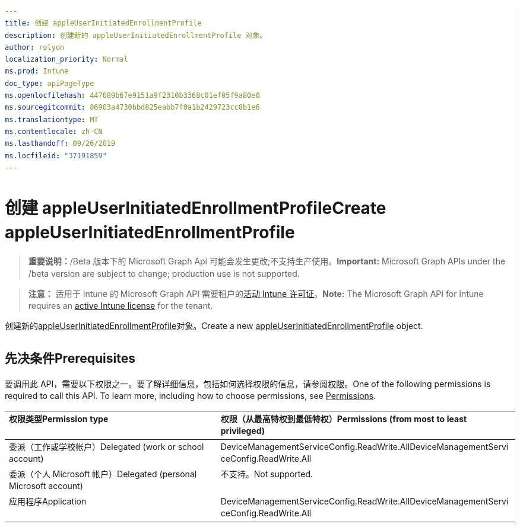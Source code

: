 ```yaml
---
title: 创建 appleUserInitiatedEnrollmentProfile
description: 创建新的 appleUserInitiatedEnrollmentProfile 对象。
author: rolyon
localization_priority: Normal
ms.prod: Intune
doc_type: apiPageType
ms.openlocfilehash: 447089b67e9151a9f2310b3368c01ef05f9a80e0
ms.sourcegitcommit: 86903a4730bbd825eabb7f0a1b2429723cc8b1e6
ms.translationtype: MT
ms.contentlocale: zh-CN
ms.lasthandoff: 09/26/2019
ms.locfileid: "37191859"
---
```

# <a name="create-appleuserinitiatedenrollmentprofile"></a><span data-ttu-id="78d08-103">创建 appleUserInitiatedEnrollmentProfile</span><span class="sxs-lookup"><span data-stu-id="78d08-103">Create appleUserInitiatedEnrollmentProfile</span></span>

> <span data-ttu-id="78d08-104">**重要说明：**/Beta 版本下的 Microsoft Graph Api 可能会发生更改;不支持生产使用。</span><span class="sxs-lookup"><span data-stu-id="78d08-104">**Important:** Microsoft Graph APIs under the /beta version are subject to change; production use is not supported.</span></span>

> <span data-ttu-id="78d08-105">**注意：** 适用于 Intune 的 Microsoft Graph API 需要租户的[活动 Intune 许可证](https://go.microsoft.com/fwlink/?linkid=839381)。</span><span class="sxs-lookup"><span data-stu-id="78d08-105">**Note:** The Microsoft Graph API for Intune requires an [active Intune license](https://go.microsoft.com/fwlink/?linkid=839381) for the tenant.</span></span>

<span data-ttu-id="78d08-106">创建新的[appleUserInitiatedEnrollmentProfile](../resources/intune-enrollment-appleuserinitiatedenrollmentprofile.md)对象。</span><span class="sxs-lookup"><span data-stu-id="78d08-106">Create a new [appleUserInitiatedEnrollmentProfile](../resources/intune-enrollment-appleuserinitiatedenrollmentprofile.md) object.</span></span>

## <a name="prerequisites"></a><span data-ttu-id="78d08-107">先决条件</span><span class="sxs-lookup"><span data-stu-id="78d08-107">Prerequisites</span></span>
<span data-ttu-id="78d08-p101">要调用此 API，需要以下权限之一。要了解详细信息，包括如何选择权限的信息，请参阅[权限](/graph/permissions-reference)。</span><span class="sxs-lookup"><span data-stu-id="78d08-p101">One of the following permissions is required to call this API. To learn more, including how to choose permissions, see [Permissions](/graph/permissions-reference).</span></span>

|<span data-ttu-id="78d08-110">权限类型</span><span class="sxs-lookup"><span data-stu-id="78d08-110">Permission type</span></span>|<span data-ttu-id="78d08-111">权限（从最高特权到最低特权）</span><span class="sxs-lookup"><span data-stu-id="78d08-111">Permissions (from most to least privileged)</span></span>|
|:---|:---|
|<span data-ttu-id="78d08-112">委派（工作或学校帐户）</span><span class="sxs-lookup"><span data-stu-id="78d08-112">Delegated (work or school account)</span></span>|<span data-ttu-id="78d08-113">DeviceManagementServiceConfig.ReadWrite.All</span><span class="sxs-lookup"><span data-stu-id="78d08-113">DeviceManagementServiceConfig.ReadWrite.All</span></span>|
|<span data-ttu-id="78d08-114">委派（个人 Microsoft 帐户）</span><span class="sxs-lookup"><span data-stu-id="78d08-114">Delegated (personal Microsoft account)</span></span>|<span data-ttu-id="78d08-115">不支持。</span><span class="sxs-lookup"><span data-stu-id="78d08-115">Not supported.</span></span>|
|<span data-ttu-id="78d08-116">应用程序</span><span class="sxs-lookup"><span data-stu-id="78d08-116">Application</span></span>|<span data-ttu-id="78d08-117">DeviceManagementServiceConfig.ReadWrite.All</span><span class="sxs-lookup"><span data-stu-id="78d08-117">DeviceManagementServiceConfig.ReadWrite.All</span></span>|

